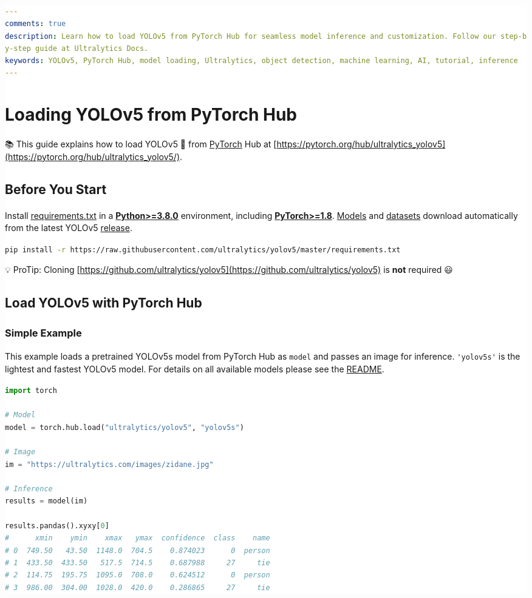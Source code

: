 ```yaml
---
comments: true
description: Learn how to load YOLOv5 from PyTorch Hub for seamless model inference and customization. Follow our step-by-step guide at Ultralytics Docs.
keywords: YOLOv5, PyTorch Hub, model loading, Ultralytics, object detection, machine learning, AI, tutorial, inference
---
```


# Loading YOLOv5 from PyTorch Hub

📚 This guide explains how to load YOLOv5 🚀 from [PyTorch](https://www.ultralytics.com/glossary/pytorch) Hub at [https://pytorch.org/hub/ultralytics_yolov5](https://pytorch.org/hub/ultralytics_yolov5/).

## Before You Start

Install [requirements.txt](https://github.com/ultralytics/yolov5/blob/master/requirements.txt) in a [**Python>=3.8.0**](https://www.python.org/) environment, including [**PyTorch>=1.8**](https://pytorch.org/get-started/locally/). [Models](https://github.com/ultralytics/yolov5/tree/master/models) and [datasets](https://github.com/ultralytics/yolov5/tree/master/data) download automatically from the latest YOLOv5 [release](https://github.com/ultralytics/yolov5/releases).

```bash
pip install -r https://raw.githubusercontent.com/ultralytics/yolov5/master/requirements.txt
```

💡 ProTip: Cloning [https://github.com/ultralytics/yolov5](https://github.com/ultralytics/yolov5) is **not** required 😃

## Load YOLOv5 with PyTorch Hub

### Simple Example

This example loads a pretrained YOLOv5s model from PyTorch Hub as `model` and passes an image for inference. `'yolov5s'` is the lightest and fastest YOLOv5 model. For details on all available models please see the [README](https://github.com/ultralytics/yolov5#pretrained-checkpoints).

```python
import torch

# Model
model = torch.hub.load("ultralytics/yolov5", "yolov5s")

# Image
im = "https://ultralytics.com/images/zidane.jpg"

# Inference
results = model(im)

results.pandas().xyxy[0]
#      xmin    ymin    xmax   ymax  confidence  class    name
# 0  749.50   43.50  1148.0  704.5    0.874023      0  person
# 1  433.50  433.50   517.5  714.5    0.687988     27     tie
# 2  114.75  195.75  1095.0  708.0    0.624512      0  person
# 3  986.00  304.00  1028.0  420.0    0.286865     27     tie
```
